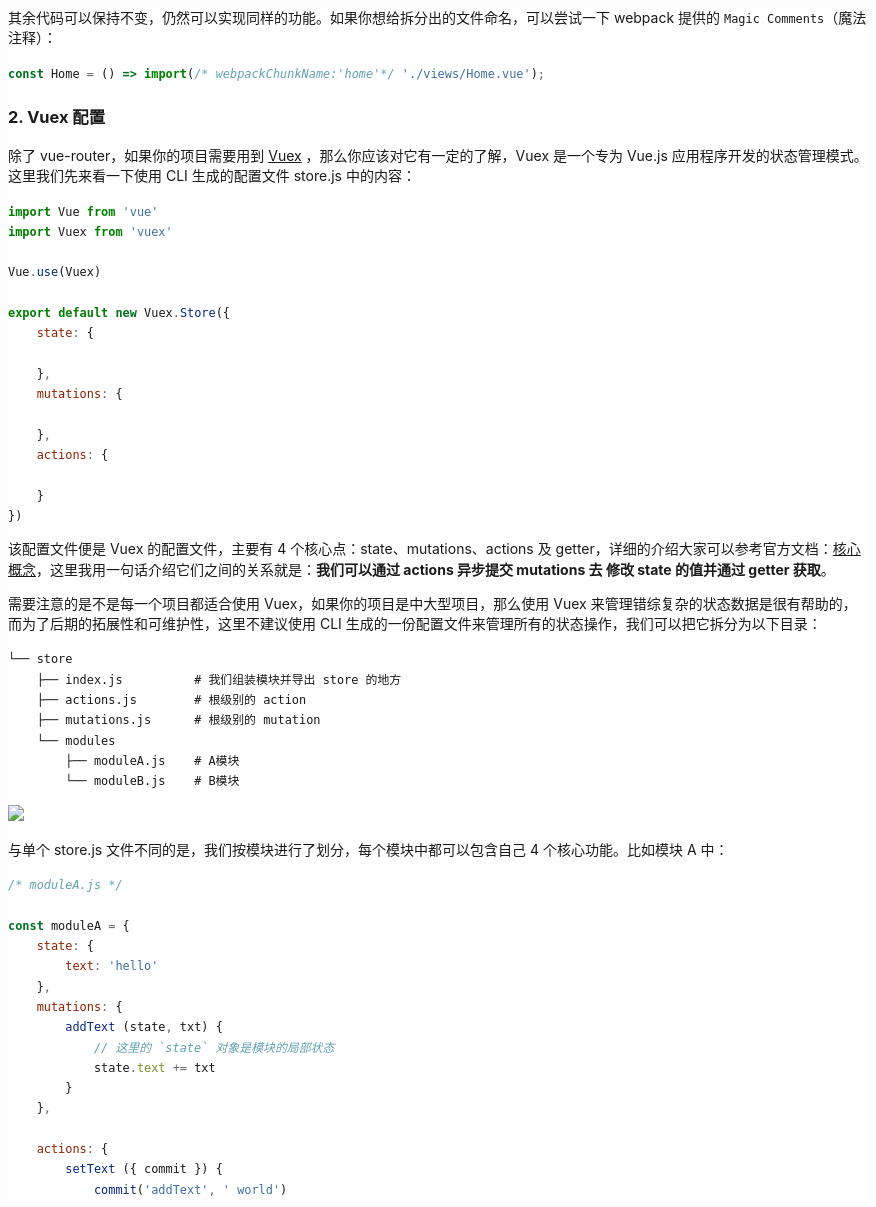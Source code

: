 其余代码可以保持不变，仍然可以实现同样的功能。如果你想给拆分出的文件命名，可以尝试一下 webpack 提供的 `Magic Comments`（魔法注释）：

```javascript
const Home = () => import(/* webpackChunkName:'home'*/ './views/Home.vue');
```

### 2. Vuex 配置

除了 vue-router，如果你的项目需要用到 [Vuex](https://vuex.vuejs.org/zh/) ，那么你应该对它有一定的了解，Vuex 是一个专为 Vue.js 应用程序开发的状态管理模式。这里我们先来看一下使用 CLI 生成的配置文件 store.js 中的内容：

```javascript
import Vue from 'vue'
import Vuex from 'vuex'

Vue.use(Vuex)

export default new Vuex.Store({
    state: {

    },
    mutations: {

    },
    actions: {

    }
})
```
该配置文件便是 Vuex 的配置文件，主要有 4 个核心点：state、mutations、actions 及 getter，详细的介绍大家可以参考官方文档：[核心概念](https://vuex.vuejs.org/zh/guide/state.html)，这里我用一句话介绍它们之间的关系就是：**我们可以通过 actions 异步提交 mutations 去 修改 state 的值并通过 getter 获取**。

需要注意的是不是每一个项目都适合使用 Vuex，如果你的项目是中大型项目，那么使用 Vuex 来管理错综复杂的状态数据是很有帮助的，而为了后期的拓展性和可维护性，这里不建议使用 CLI 生成的一份配置文件来管理所有的状态操作，我们可以把它拆分为以下目录：

```
└── store
    ├── index.js          # 我们组装模块并导出 store 的地方
    ├── actions.js        # 根级别的 action
    ├── mutations.js      # 根级别的 mutation
    └── modules
        ├── moduleA.js    # A模块
        └── moduleB.js    # B模块
```


![](https://p1-jj.byteimg.com/tos-cn-i-t2oaga2asx/gold-user-assets/2018/10/30/166c0985b8c2ae68~tplv-t2oaga2asx-image.image)

与单个 store.js 文件不同的是，我们按模块进行了划分，每个模块中都可以包含自己 4 个核心功能。比如模块 A 中：

```javascript
/* moduleA.js */

const moduleA = {
    state: { 
        text: 'hello'
    },
    mutations: {
        addText (state, txt) {
            // 这里的 `state` 对象是模块的局部状态
            state.text += txt
        }
    },
    
    actions: {
        setText ({ commit }) {
            commit('addText', ' world')
```